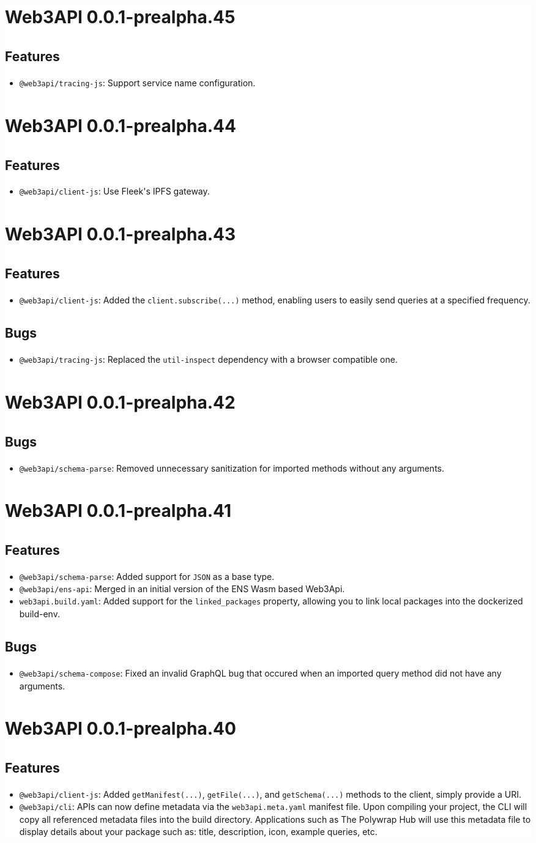 # Web3API 0.0.1-prealpha.45
## Features
* `@web3api/tracing-js`: Support service name configuration.

# Web3API 0.0.1-prealpha.44
## Features
* `@web3api/client-js`: Use Fleek's IPFS gateway.

# Web3API 0.0.1-prealpha.43
## Features
* `@web3api/client-js`: Added the `client.subscribe(...)` method, enabling users to easily send queries at a specified frequency.

## Bugs
* `@web3api/tracing-js`: Replaced the `util-inspect` dependency with a browser compatible one.

# Web3API 0.0.1-prealpha.42
## Bugs
* `@web3api/schema-parse`: Removed unnecessary sanitization for imported methods without any arguments.

# Web3API 0.0.1-prealpha.41
## Features
* `@web3api/schema-parse`: Added support for `JSON` as a base type.
* `@web3api/ens-api`: Merged in an initial version of the ENS Wasm based Web3Api.
* `web3api.build.yaml`: Added support for the `linked_packages` property, allowing you to link local packages into the dockerized build-env.

## Bugs
* `@web3api/schema-compose`: Fixed an invalid GraphQL bug that occured when an imported query method did not have any arguments.

# Web3API 0.0.1-prealpha.40
## Features
* `@web3api/client-js`: Added `getManifest(...)`, `getFile(...)`, and `getSchema(...)` methods to the client, simply provide a URI.
* `@web3api/cli`: APIs can now define metadata via the `web3api.meta.yaml` manifest file. Upon compiling your project, the CLI will copy all referenced metadata files into the build directory. Applications such as The Polywrap Hub will use this metadata file to display details about your package such as: title, description, icon, example queries, etc.
